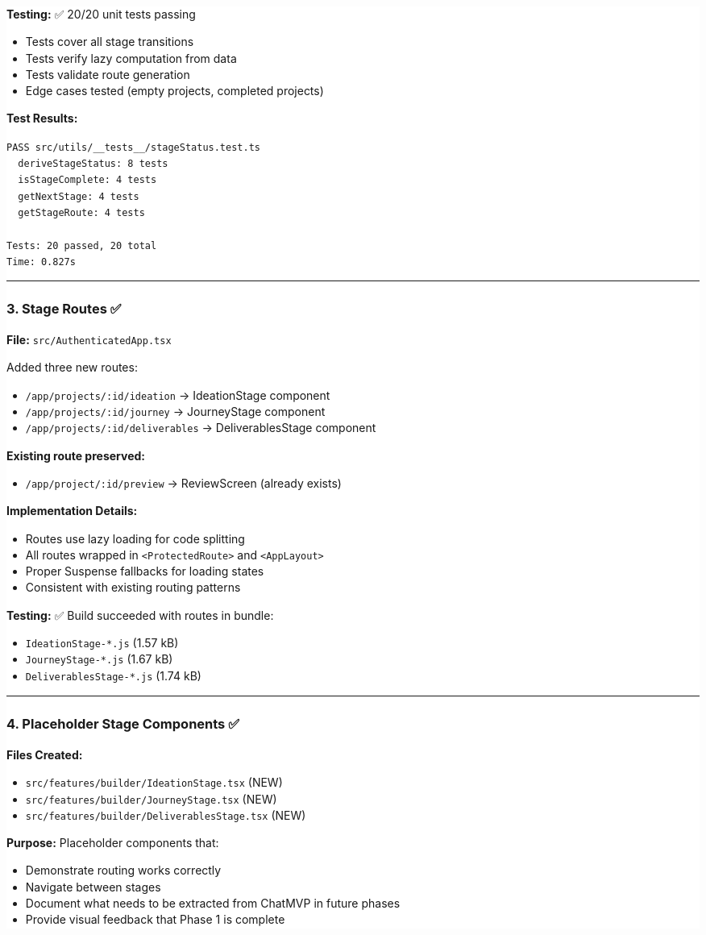 **Testing:** ✅ 20/20 unit tests passing
- Tests cover all stage transitions
- Tests verify lazy computation from data
- Tests validate route generation
- Edge cases tested (empty projects, completed projects)

**Test Results:**
```
PASS src/utils/__tests__/stageStatus.test.ts
  deriveStageStatus: 8 tests
  isStageComplete: 4 tests
  getNextStage: 4 tests
  getStageRoute: 4 tests

Tests: 20 passed, 20 total
Time: 0.827s
```

---

### 3. Stage Routes ✅

**File:** `src/AuthenticatedApp.tsx`

Added three new routes:
- `/app/projects/:id/ideation` → IdeationStage component
- `/app/projects/:id/journey` → JourneyStage component
- `/app/projects/:id/deliverables` → DeliverablesStage component

**Existing route preserved:**
- `/app/project/:id/preview` → ReviewScreen (already exists)

**Implementation Details:**
- Routes use lazy loading for code splitting
- All routes wrapped in `<ProtectedRoute>` and `<AppLayout>`
- Proper Suspense fallbacks for loading states
- Consistent with existing routing patterns

**Testing:** ✅ Build succeeded with routes in bundle:
- `IdeationStage-*.js` (1.57 kB)
- `JourneyStage-*.js` (1.67 kB)
- `DeliverablesStage-*.js` (1.74 kB)

---

### 4. Placeholder Stage Components ✅

**Files Created:**
- `src/features/builder/IdeationStage.tsx` (NEW)
- `src/features/builder/JourneyStage.tsx` (NEW)
- `src/features/builder/DeliverablesStage.tsx` (NEW)

**Purpose:**
Placeholder components that:
- Demonstrate routing works correctly
- Navigate between stages
- Document what needs to be extracted from ChatMVP in future phases
- Provide visual feedback that Phase 1 is complete
